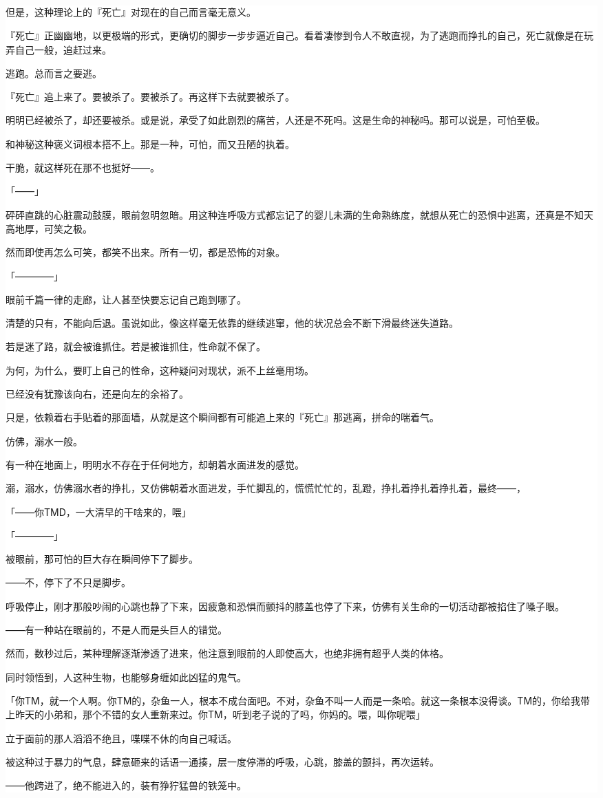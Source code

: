 但是，这种理论上的『死亡』对现在的自己而言毫无意义。

『死亡』正幽幽地，以更极端的形式，更确切的脚步一步步逼近自己。看着凄惨到令人不敢直视，为了逃跑而挣扎的自己，死亡就像是在玩弄自己一般，追赶过来。

逃跑。总而言之要逃。

『死亡』追上来了。要被杀了。要被杀了。再这样下去就要被杀了。

明明已经被杀了，却还要被杀。或是说，承受了如此剧烈的痛苦，人还是不死吗。这是生命的神秘吗。那可以说是，可怕至极。

和神秘这种褒义词根本搭不上。那是一种，可怕，而又丑陋的执着。

干脆，就这样死在那不也挺好——。

「——」

砰砰直跳的心脏震动鼓膜，眼前忽明忽暗。用这种连呼吸方式都忘记了的婴儿未满的生命熟练度，就想从死亡的恐惧中逃离，还真是不知天高地厚，可笑之极。

然而即使再怎么可笑，都笑不出来。所有一切，都是恐怖的对象。

「————」

眼前千篇一律的走廊，让人甚至快要忘记自己跑到哪了。

清楚的只有，不能向后退。虽说如此，像这样毫无依靠的继续逃窜，他的状况总会不断下滑最终迷失道路。

若是迷了路，就会被谁抓住。若是被谁抓住，性命就不保了。

为何，为什么，要盯上自己的性命，这种疑问对现状，派不上丝毫用场。

已经没有犹豫该向右，还是向左的余裕了。

只是，依赖着右手贴着的那面墙，从就是这个瞬间都有可能追上来的『死亡』那逃离，拼命的喘着气。

仿佛，溺水一般。

有一种在地面上，明明水不存在于任何地方，却朝着水面进发的感觉。

溺，溺水，仿佛溺水者的挣扎，又仿佛朝着水面进发，手忙脚乱的，慌慌忙忙的，乱蹬，挣扎着挣扎着挣扎着，最终——，

「——你TMD，一大清早的干啥来的，喂」

「————」

被眼前，那可怕的巨大存在瞬间停下了脚步。

——不，停下了不只是脚步。

呼吸停止，刚才那般吵闹的心跳也静了下来，因疲惫和恐惧而颤抖的膝盖也停了下来，仿佛有关生命的一切活动都被掐住了嗓子眼。

——有一种站在眼前的，不是人而是头巨人的错觉。

然而，数秒过后，某种理解逐渐渗透了进来，他注意到眼前的人即使高大，也绝非拥有超乎人类的体格。

同时领悟到，人这种生物，也能够身缠如此凶猛的鬼气。

「你TM，就一个人啊。你TM的，杂鱼一人，根本不成台面吧。不对，杂鱼不叫一人而是一条哈。就这一条根本没得谈。TM的，你给我带上昨天的小弟和，那个不错的女人重新来过。你TM，听到老子说的了吗，你妈的。喂，叫你呢喂」

立于面前的那人滔滔不绝且，喋喋不休的向自己喊话。

被这种过于暴力的气息，肆意砸来的话语一通揍，层一度停滞的呼吸，心跳，膝盖的颤抖，再次运转。

——他跨进了，绝不能进入的，装有狰狞猛兽的铁笼中。
